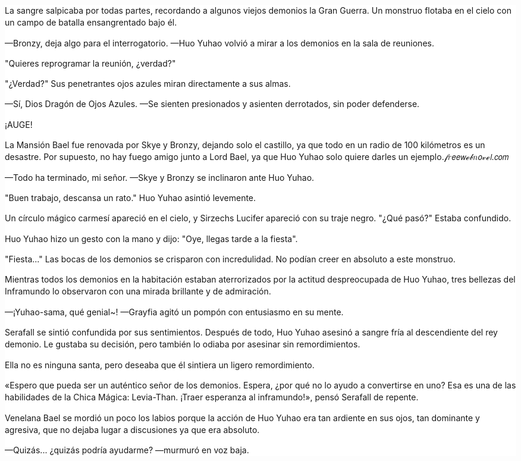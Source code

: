 La sangre salpicaba por todas partes, recordando a algunos viejos demonios la Gran Guerra. Un monstruo flotaba en el cielo con un campo de batalla ensangrentado bajo él.

—Bronzy, deja algo para el interrogatorio. —Huo Yuhao volvió a mirar a los demonios en la sala de reuniones.

"Quieres reprogramar la reunión, ¿verdad?"

"¿Verdad?" Sus penetrantes ojos azules miran directamente a sus almas.

—Sí, Dios Dragón de Ojos Azules. —Se sienten presionados y asienten derrotados, sin poder defenderse.

¡AUGE!

La Mansión Bael fue renovada por Skye y Bronzy, dejando solo el castillo, ya que todo en un radio de 100 kilómetros es un desastre. Por supuesto, no hay fuego amigo junto a Lord Bael, ya que Huo Yuhao solo quiere darles un ejemplo.𝒻𝑟𝘦𝘦𝘸ℯ𝒷𝑛𝘰𝓋ℯ𝘭.𝘤𝘰𝘮

—Todo ha terminado, mi señor. —Skye y Bronzy se inclinaron ante Huo Yuhao.

"Buen trabajo, descansa un rato." Huo Yuhao asintió levemente.

Un círculo mágico carmesí apareció en el cielo, y Sirzechs Lucifer apareció con su traje negro. "¿Qué pasó?" Estaba confundido.

Huo Yuhao hizo un gesto con la mano y dijo: "Oye, llegas tarde a la fiesta".

"Fiesta..." Las bocas de los demonios se crisparon con incredulidad. No podían creer en absoluto a este monstruo.

Mientras todos los demonios en la habitación estaban aterrorizados por la actitud despreocupada de Huo Yuhao, tres bellezas del Inframundo lo observaron con una mirada brillante y de admiración.

—¡Yuhao-sama, qué genial~! —Grayfia agitó un pompón con entusiasmo en su mente.

Serafall se sintió confundida por sus sentimientos. Después de todo, Huo Yuhao asesinó a sangre fría al descendiente del rey demonio. Le gustaba su decisión, pero también lo odiaba por asesinar sin remordimientos.

Ella no es ninguna santa, pero deseaba que él sintiera un ligero remordimiento.

«Espero que pueda ser un auténtico señor de los demonios. Espera, ¿por qué no lo ayudo a convertirse en uno? Esa es una de las habilidades de la Chica Mágica: Levia-Than. ¡Traer esperanza al inframundo!», pensó Serafall de repente.

Venelana Bael se mordió un poco los labios porque la acción de Huo Yuhao era tan ardiente en sus ojos, tan dominante y agresiva, que no dejaba lugar a discusiones ya que era absoluto.

—Quizás... ¿quizás podría ayudarme? —murmuró en voz baja.